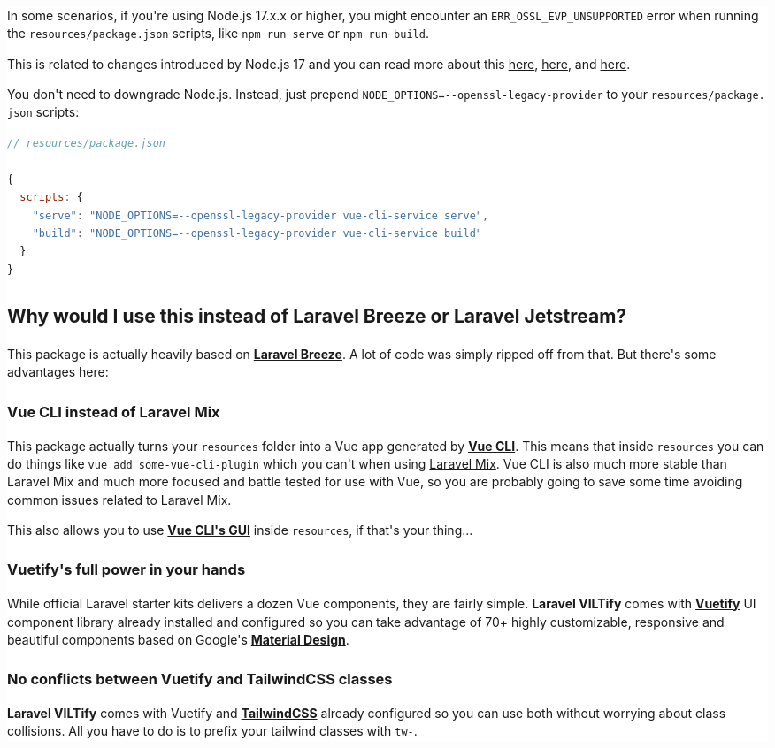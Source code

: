 In some scenarios, if you're using Node.js 17.x.x or higher, you might encounter an `ERR_OSSL_EVP_UNSUPPORTED` error when running the `resources/package.json` scripts, like `npm run serve` or `npm run build`.

This is related to changes introduced by Node.js 17 and you can read more about this [here](https://github.com/vuejs/vue-cli/issues/6770), [here](https://github.com/PassiveDNS/PassiveDNS/pull/24), and [here](https://stackoverflow.com/questions/69394632/webpack-build-failing-with-err-ossl-evp-unsupported).

You don't need to downgrade Node.js. Instead, just prepend `NODE_OPTIONS=--openssl-legacy-provider` to your `resources/package.json` scripts:

```js
// resources/package.json

{
  scripts: {
    "serve": "NODE_OPTIONS=--openssl-legacy-provider vue-cli-service serve",
    "build": "NODE_OPTIONS=--openssl-legacy-provider vue-cli-service build"
  }
}
```

## **Why would I use this instead of Laravel Breeze or Laravel Jetstream?**

This package is actually heavily based on [**Laravel Breeze**](https://github.com/laravel/breeze). A lot of code was simply ripped off from that. But there's some advantages here:

### **Vue CLI instead of Laravel Mix**

This package actually turns your `resources` folder into a Vue app generated by [**Vue CLI**](https://cli.vuejs.org/). This means that inside `resources` you can do things like `vue add some-vue-cli-plugin` which you can't when using [Laravel Mix](https://laravel-mix.com/). Vue CLI is also much more stable than Laravel Mix and much more focused and battle tested for use with Vue, so you are probably going to save some time avoiding common issues related to Laravel Mix.

This also allows you to use [**Vue CLI's GUI**](https://cli.vuejs.org/guide/creating-a-project.html#vue-create) inside `resources`, if that's your thing...

### **Vuetify's full power in your hands**

While official Laravel starter kits delivers a dozen Vue components, they are fairly simple. **Laravel VILTify** comes with [**Vuetify**](https://vuetifyjs.com/) UI component library already installed and configured so you can take advantage of 70+ highly customizable, responsive and beautiful components based on Google's [**Material Design**](https://material.io/design).

### **No conflicts between Vuetify and TailwindCSS classes**

**Laravel VILTify** comes with Vuetify and [**TailwindCSS**](https://tailwindcss.com/) already configured so you can use both without worrying about class collisions. All you have to do is to prefix your tailwind classes with `tw-`.
